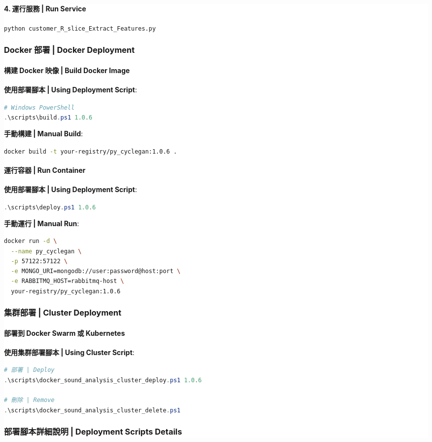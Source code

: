 #### 4. 運行服務 | Run Service

```bash
python customer_R_slice_Extract_Features.py
```

### Docker 部署 | Docker Deployment

#### 構建 Docker 映像 | Build Docker Image

**使用部署腳本 | Using Deployment Script**:

```powershell
# Windows PowerShell
.\scripts\build.ps1 1.0.6
```

**手動構建 | Manual Build**:

```bash
docker build -t your-registry/py_cyclegan:1.0.6 .
```

#### 運行容器 | Run Container

**使用部署腳本 | Using Deployment Script**:

```powershell
.\scripts\deploy.ps1 1.0.6
```

**手動運行 | Manual Run**:

```bash
docker run -d \
  --name py_cyclegan \
  -p 57122:57122 \
  -e MONGO_URI=mongodb://user:password@host:port \
  -e RABBITMQ_HOST=rabbitmq-host \
  your-registry/py_cyclegan:1.0.6
```

### 集群部署 | Cluster Deployment

#### 部署到 Docker Swarm 或 Kubernetes

**使用集群部署腳本 | Using Cluster Script**:

```powershell
# 部署 | Deploy
.\scripts\docker_sound_analysis_cluster_deploy.ps1 1.0.6

# 刪除 | Remove
.\scripts\docker_sound_analysis_cluster_delete.ps1
```

### 部署腳本詳細說明 | Deployment Scripts Details
